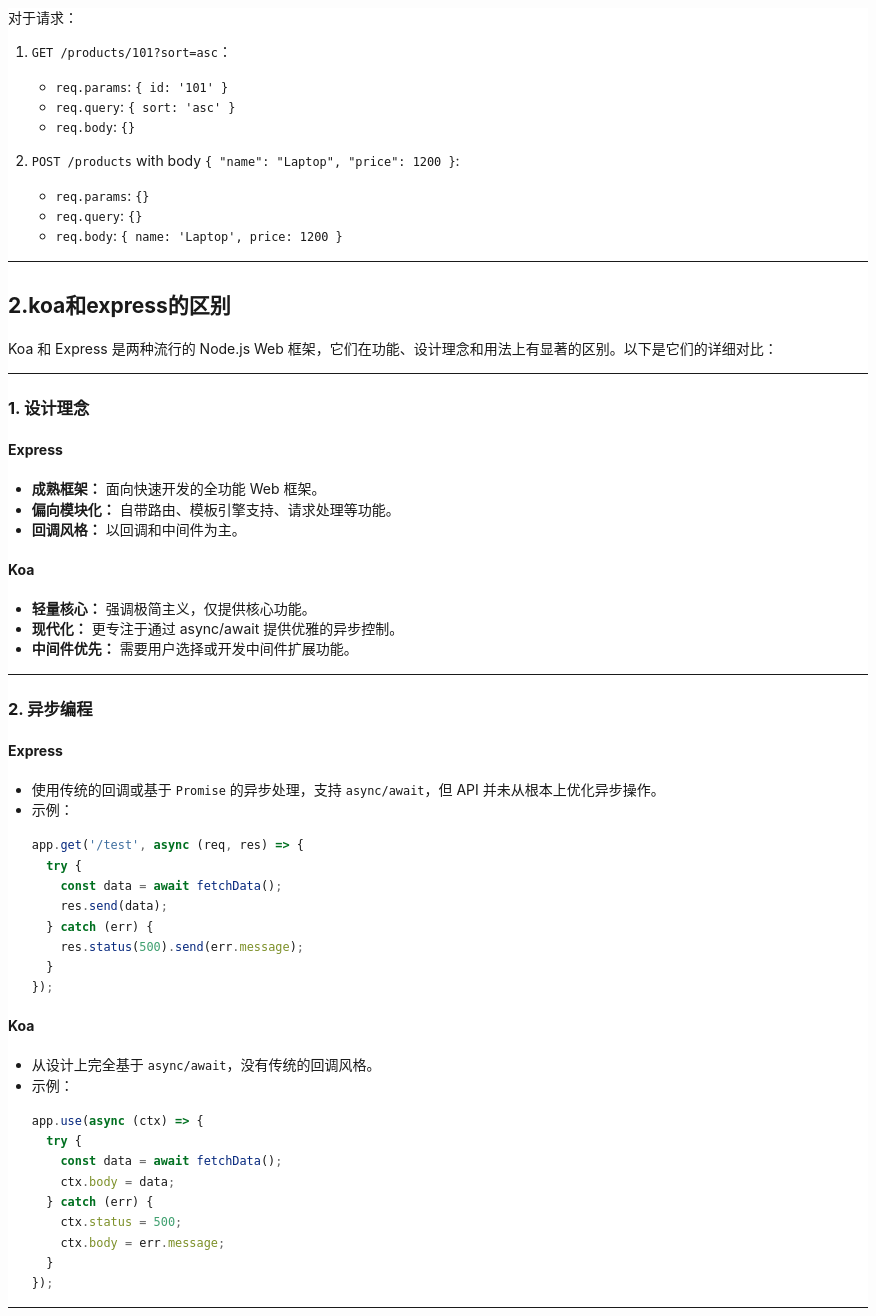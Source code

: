 对于请求：
1. `GET /products/101?sort=asc`：
   - `req.params`: `{ id: '101' }`
   - `req.query`: `{ sort: 'asc' }`
   - `req.body`: `{}`

2. `POST /products` with body `{ "name": "Laptop", "price": 1200 }`:
   - `req.params`: `{}`
   - `req.query`: `{}`
   - `req.body`: `{ name: 'Laptop', price: 1200 }`


------------

## **2.koa和express的区别**
Koa 和 Express 是两种流行的 Node.js Web 框架，它们在功能、设计理念和用法上有显著的区别。以下是它们的详细对比：

---

### 1. **设计理念**
#### **Express**
- **成熟框架：** 面向快速开发的全功能 Web 框架。
- **偏向模块化：** 自带路由、模板引擎支持、请求处理等功能。
- **回调风格：** 以回调和中间件为主。

#### **Koa**
- **轻量核心：** 强调极简主义，仅提供核心功能。
- **现代化：** 更专注于通过 async/await 提供优雅的异步控制。
- **中间件优先：** 需要用户选择或开发中间件扩展功能。

---

### 2. **异步编程**
#### **Express**
- 使用传统的回调或基于 `Promise` 的异步处理，支持 `async/await`，但 API 并未从根本上优化异步操作。
- 示例：
  ```javascript
  app.get('/test', async (req, res) => {
    try {
      const data = await fetchData();
      res.send(data);
    } catch (err) {
      res.status(500).send(err.message);
    }
  });
  ```

#### **Koa**
- 从设计上完全基于 `async/await`，没有传统的回调风格。
- 示例：
  ```javascript
  app.use(async (ctx) => {
    try {
      const data = await fetchData();
      ctx.body = data;
    } catch (err) {
      ctx.status = 500;
      ctx.body = err.message;
    }
  });
  ```

---